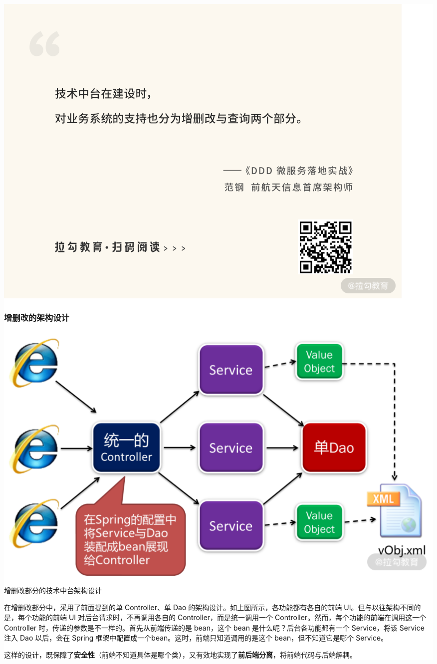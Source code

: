 <p><img src="assets/Cip5yF_kdC6AKyj5AACxhqoIRjw348.png" alt="Drawing 0.png" /></p>
<h3>增删改的架构设计</h3>
<p><img src="assets/CgpVE1_kdD6AZg1HAALxpOUS2sc783.png" alt="Drawing 1.png" /></p>
<p>增删改部分的技术中台架构设计</p>
<p>在增删改部分中，采用了前面提到的单 Controller、单 Dao 的架构设计。如上图所示，各功能都有各自的前端 UI。但与以往架构不同的是，每个功能的前端 UI 对后台请求时，不再调用各自的 Controller，而是统一调用一个 Controller。然而，每个功能的前端在调用这一个 Controller 时，传递的参数是不一样的。首先从前端传递的是 bean，这个 bean 是什么呢？后台各功能都有一个 Service，将该 Service 注入 Dao 以后，会在 Spring 框架中配置成一个bean。这时，前端只知道调用的是这个 bean，但不知道它是哪个 Service。</p>
<p>这样的设计，既保障了<strong>安全性</strong>（前端不知道具体是哪个类），又有效地实现了<strong>前后端分离</strong>，将前端代码与后端解耦。</p>